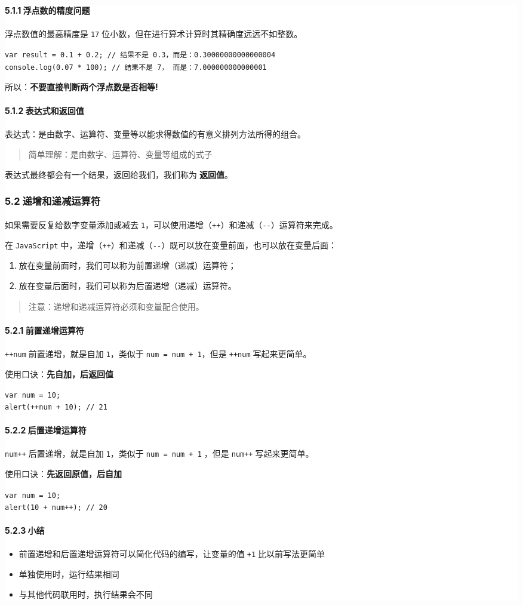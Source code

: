 #### 5.1.1 浮点数的精度问题

浮点数值的最高精度是 `17` 位小数，但在进行算术计算时其精确度远远不如整数。

```js:no-line-numbers
var result = 0.1 + 0.2; // 结果不是 0.3，而是：0.30000000000000004
console.log(0.07 * 100); // 结果不是 7， 而是：7.000000000000001
```

所以：**不要直接判断两个浮点数是否相等!**

#### 5.1.2 表达式和返回值

表达式：是由数字、运算符、变量等以能求得数值的有意义排列方法所得的组合。

> 简单理解：是由数字、运算符、变量等组成的式子

表达式最终都会有一个结果，返回给我们，我们称为 **返回值**。

### 5.2 递增和递减运算符

如果需要反复给数字变量添加或减去 `1`，可以使用递增（`++`）和递减（`--`）运算符来完成。 

在 `JavaScript` 中，递增（`++`）和递减（`--`）既可以放在变量前面，也可以放在变量后面：

1. 放在变量前面时，我们可以称为前置递增（递减）运算符；
   
2. 放在变量后面时，我们可以称为后置递增（递减）运算符。
   
> 注意：递增和递减运算符必须和变量配合使用。

#### 5.2.1 前置递增运算符

`++num` 前置递增，就是自加 `1`，类似于 `num = num + 1`，但是 `++num` 写起来更简单。

使用口诀：**先自加，后返回值**

```js:no-line-numbers
var num = 10;
alert(++num + 10); // 21
```

#### 5.2.2 后置递增运算符

`num++` 后置递增，就是自加 `1`，类似于 `num = num + 1` ，但是 `num++` 写起来更简单。

使用口诀：**先返回原值，后自加**

```js:no-line-numbers
var num = 10;
alert(10 + num++); // 20
```

#### 5.2.3 小结

- 前置递增和后置递增运算符可以简化代码的编写，让变量的值 `+1` 比以前写法更简单
  
- 单独使用时，运行结果相同
  
- 与其他代码联用时，执行结果会不同
  